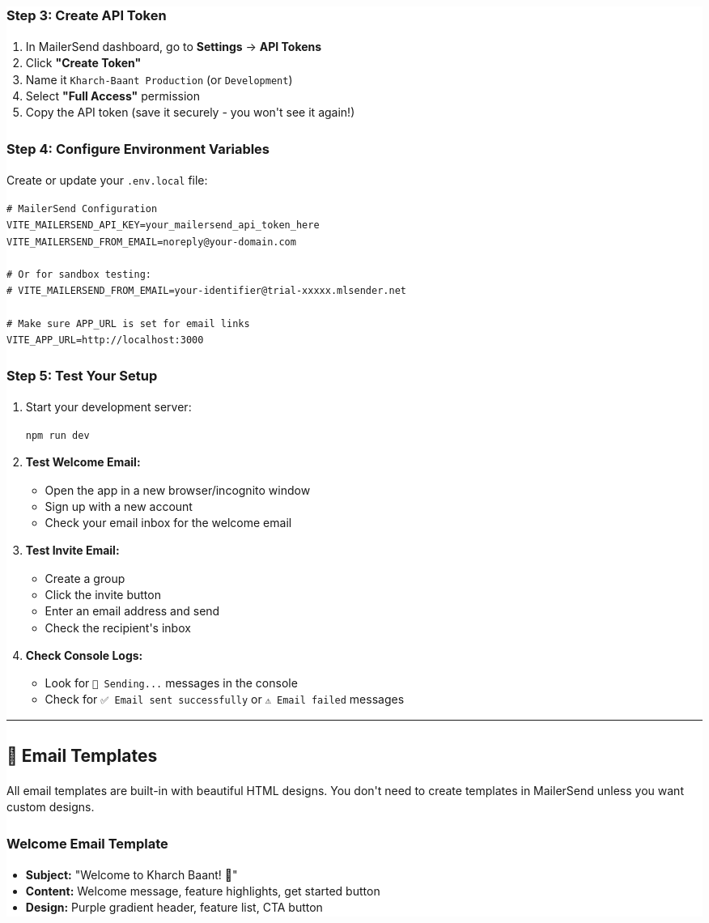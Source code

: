 ### Step 3: Create API Token

1. In MailerSend dashboard, go to **Settings** → **API Tokens**
2. Click **"Create Token"**
3. Name it `Kharch-Baant Production` (or `Development`)
4. Select **"Full Access"** permission
5. Copy the API token (save it securely - you won't see it again!)

### Step 4: Configure Environment Variables

Create or update your `.env.local` file:

```env
# MailerSend Configuration
VITE_MAILERSEND_API_KEY=your_mailersend_api_token_here
VITE_MAILERSEND_FROM_EMAIL=noreply@your-domain.com

# Or for sandbox testing:
# VITE_MAILERSEND_FROM_EMAIL=your-identifier@trial-xxxxx.mlsender.net

# Make sure APP_URL is set for email links
VITE_APP_URL=http://localhost:3000
```

### Step 5: Test Your Setup

1. Start your development server:
   ```bash
   npm run dev
   ```

2. **Test Welcome Email:**
   - Open the app in a new browser/incognito window
   - Sign up with a new account
   - Check your email inbox for the welcome email

3. **Test Invite Email:**
   - Create a group
   - Click the invite button
   - Enter an email address and send
   - Check the recipient's inbox

4. **Check Console Logs:**
   - Look for `📧 Sending...` messages in the console
   - Check for `✅ Email sent successfully` or `⚠️ Email failed` messages

---

## 📧 Email Templates

All email templates are built-in with beautiful HTML designs. You don't need to create templates in MailerSend unless you want custom designs.

### Welcome Email Template
- **Subject:** "Welcome to Kharch Baant! 🎉"
- **Content:** Welcome message, feature highlights, get started button
- **Design:** Purple gradient header, feature list, CTA button
